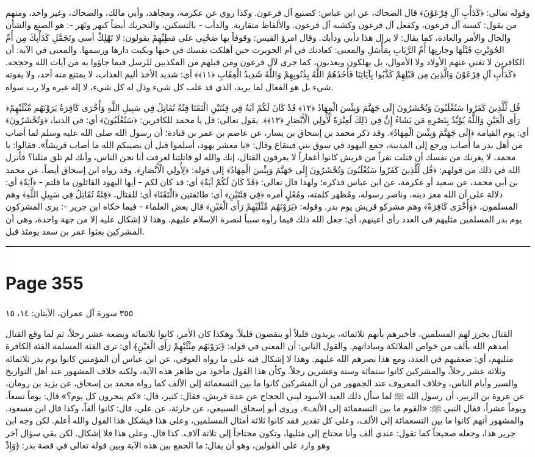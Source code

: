 وقوله تعالى: ﴿كَدَأْبِ آلِ فِرْعَوْنَ﴾ قال الضحاك، عن ابن عباس: كصنيع آل فرعون. وكذا روي عن عكرمة، ومجاهد، وأبي مالك، والضحاك، وغير واحد، ومنهم من يقول: كسنة آل فرعون، وكفعل آل فرعون وكشبه آل فرعون. والألفاظ متقاربة. والدأب - بالتسكين، والتحريك أيضاً كنهر ونَهَر -: هو الصنع والشأن والحال والأمر والعادة، كما يقال: لا يزال هذا دأبي ودأبك. وقال امرؤ القيس:
وقوفاً بها صَحْبِي على مَطِيِّهِمْ      يقولون: لا تَهْلِكْ أسى وتَجَمَّلِ
كَدَأْبِكَ مِن أُمِّ الحُوَيْرِثِ قَبْلَهَا          وجارتِهَا أُمِّ الرَّبَابِ بِمَأْسَلِ
والمعنى: كعادتك في أم الحويرث حين أهلكت نفسك في حبها وبكيت دارها ورسمها. والمعنى في الآية: أن الكافرين لا تغني عنهم الأولاد ولا الأموال، بل يهلكون ويعذبون، كما جرى لآل فرعون ومن قبلهم من المكذبين للرسل فيما جاؤوا به من آيات الله وحججه. ﴿كَدَأْبِ آلِ فِرْعَوْنَ وَالَّذِينَ مِن قَبْلِهِمْ كَذَّبُوا بِآيَاتِنَا فَأَخَذَهُمُ اللَّهُ بِذُنُوبِهِمْ وَاللَّهُ شَدِيدُ الْعِقَابِ ﴿١١﴾﴾ أي: شديد الأخذ أليم العذاب، لا يمتنع منه أحد، ولا يفوته شيء بل هو الفعال لما يريد، الذي قد غلب كل شيء وذل له كل شيء، لا إله غيره ولا رب سواه.

﴿قُل لِّلَّذِينَ كَفَرُوا سَتُغْلَبُونَ وَتُحْشَرُونَ إِلَى جَهَنَّمَ وَبِئْسَ الْمِهَادُ ﴿١٢﴾ قَدْ كَانَ لَكُمْ آيَةٌ فِي فِئَتَيْنِ الْتَقَتَا فِئَةٌ تُقَاتِلُ فِي سَبِيلِ اللَّهِ وَأُخْرَى كَافِرَةٌ يَرَوْنَهُم مِّثْلَيْهِمْ رَأَى الْعَيْنِ وَاللَّهُ يُؤَيِّدُ بِنَصْرِهِ مَن يَشَاءُ إِنَّ فِي ذَلِكَ لَعِبْرَةً لِّأُولِي الْأَبْصَارِ ﴿١٣﴾﴾.
يقول تعالى: قل يا محمد للكافرين: ﴿سَتُغْلَبُونَ﴾ أي: في الدنيا، ﴿وَتُحْشَرُونَ﴾ أي: يوم القيامة ﴿إِلَى جَهَنَّمَ وَبِئْسَ الْمِهَادُ﴾.
وقد ذكر محمد بن إسحاق بن يسار، عن عاصم بن عمر بن قتادة؛ أن رسول الله صلى الله عليه وسلم لما أصاب من أهل بدر ما أصاب ورجع إلى المدينة، جمع اليهود في سوق بني قينقاع وقال: «يا معشر يهود، أسلموا قبل أن يصيبكم الله ما أصاب قريشاً». فقالوا: يا محمد، لا يغرنك من نفسك أن قتلت نفراً من قريش كانوا أغماراً لا يعرفون القتال، إنك والله لو قاتلتنا لعرفت أنا نحن الناس، وأنك لم تلق مثلنا؟ فأنزل الله في ذلك من قولهم: ﴿قُل لِّلَّذِينَ كَفَرُوا سَتُغْلَبُونَ وَتُحْشَرُونَ إِلَى جَهَنَّمَ وَبِئْسَ الْمِهَادُ﴾ إلى قوله: ﴿لِأُولِي الْأَبْصَارِ﴾. وقد رواه ابن إسحاق أيضاً، عن محمد بن أبي محمد، عن سعيد أو عكرمة، عن ابن عباس فذكره؛ ولهذا قال تعالى: ﴿قَدْ كَانَ لَكُمْ آيَةٌ﴾ أي: قد كان لكم - أيها اليهود القائلون ما قلتم - ﴿آيَةٌ﴾ أي: دلالة على أن الله معز دينه، وناصر رسوله، ومُظهر كلمته، ومُعْلٍ أمره ﴿فِي فِئَتَيْنِ﴾ أي: طائفتين ﴿الْتَقَتَا﴾ أي: للقتال، ﴿فِئَةٌ تُقَاتِلُ فِي سَبِيلِ اللَّهِ﴾ وهم المسلمون، ﴿وَأُخْرَى كَافِرَةٌ﴾ وهم مشركو قريش يوم بدر. وقوله: ﴿يَرَوْنَهُم مِّثْلَيْهِمْ رَأَى الْعَيْنِ﴾ قال بعض العلماء - فيما حكاه ابن جرير -: يرى المشركون يوم بدر المسلمين مثليهم في العدد رأي أعينهم، أي: جعل الله ذلك فيما رأوه سبباً لنصرة الإسلام عليهم. وهذا لا إشكال عليه إلا من جهة واحدة، وهي أن المشركين بعثوا عمر بن سعد يومئذ قبل.

---

# Page 355

٣٥٥
سورة آل عمران، الآيتان: ١٤، ١٥

القتال يحرز لهم المسلمين، فأخبرهم بأنهم ثلاثمائة، يزيدون قليلاً أو ينقصون قليلاً. وهكذا كان الأمر، كانوا ثلاثمائة وبضعة
عشر رجلاً، ثم لما وقع القتال أمدهم الله بألف من خواص الملائكة وساداتهم. والقول الثاني: أن المعنى في قوله: ﴿يَرَوْنَهُم مِثْلَيْهِمْ رَأَى الْعَيْنِ﴾ أي: ترى الفئة المسلمة الفئة الكافرة مثليهم، أي: ضعفيهم في العدد، ومع هذا نصرهم الله عليهم. وهذا
لا إشكال فيه على ما رواه العوفي، عن ابن عباس أن المؤمنين كانوا يوم بدر ثلاثمائة وثلاثة عشر رجلاً، والمشركين كانوا ستمائة
وستة وعشرين رجلاً. وكأن هذا القول مأخوذ من ظاهر هذه الآية، ولكنه خلاف المشهور عند أهل التواريخ والسير وأيام
الناس، وخلاف المعروف عند الجمهور من أن المشركين كانوا ما بين التسعمائة إلى الألف كما رواه محمد بن إسحاق، عن
يزيد بن رومان، عن عروة بن الزبير، أن رسول الله ﷺ لما سأل ذلك العبد الأسود لبني الحجاج عن عدة قريش، فقال: كثير،
قال: «كم ينحرون كل يوم؟» قال: يوماً تسعاً، ويوماً عشراً، فقال النبي ﷺ: «القوم ما بين التسعمائة إلى الألف». وروى أبو
إسحاق السبيعي، عن حارثة، عن علي، قال: كانوا ألفاً، وكذا قال ابن مسعود. والمشهور أنهم كانوا ما بين التسعمائة إلى
الألف، وعلى كل تقدير فقد كانوا ثلاثة أمثال المسلمين، وعلى هذا فيشكل هذا القول والله أعلم. لكن وجه ابن جرير هذا،
وجعله صحيحاً كما تقول: عندي ألف وأنا محتاج إلى مثليها، وتكون محتاجاً إلى ثلاثة آلاف. كذا قال. وعلى هذا فلا إشكال.
لكن بقي سؤال آخر وهو وارد على القولين، وهو أن يقال: ما الجمع بين هذه الآية وبين قوله تعالى في قصة بدر: ﴿وَإِذْ